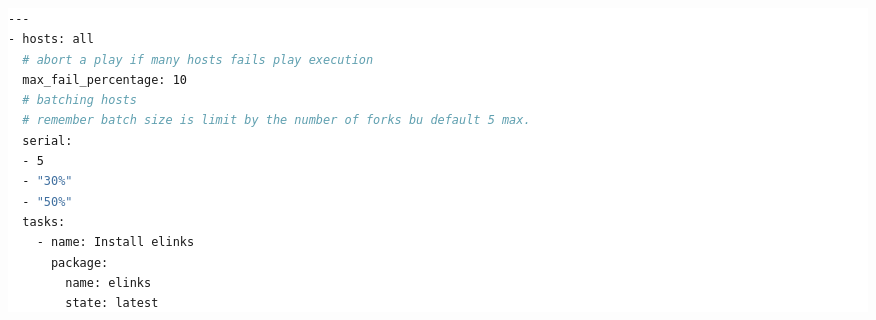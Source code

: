```sh
---
- hosts: all
  # abort a play if many hosts fails play execution
  max_fail_percentage: 10
  # batching hosts
  # remember batch size is limit by the number of forks bu default 5 max.
  serial:
  - 5
  - "30%"
  - "50%"
  tasks:
    - name: Install elinks
      package:
        name: elinks
        state: latest 
```